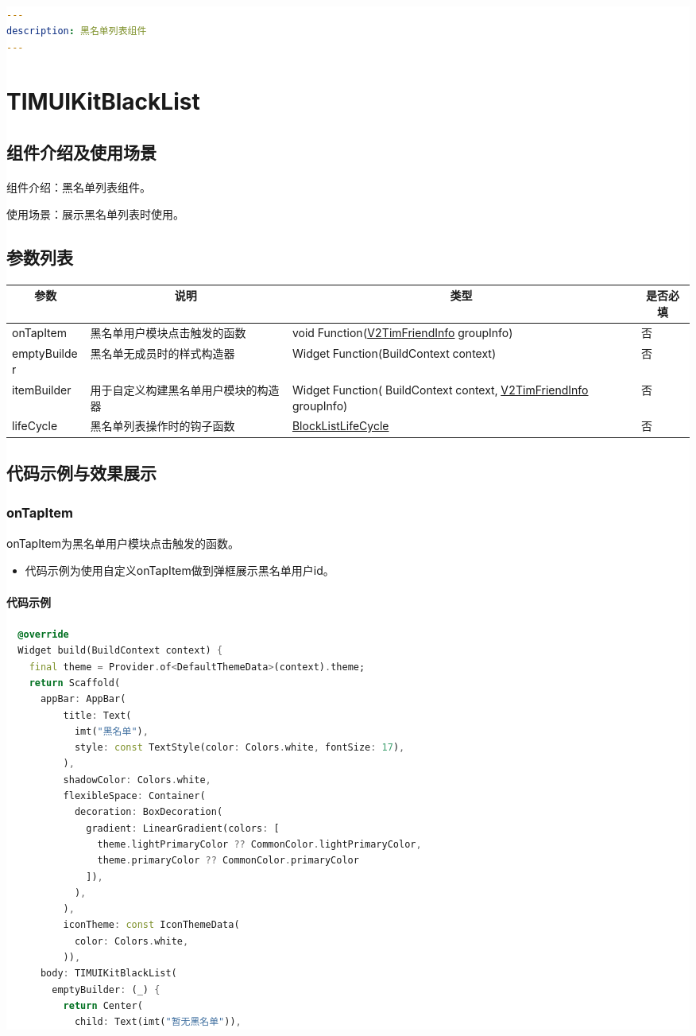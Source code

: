 ```yaml
---
description: 黑名单列表组件
---
```


# TIMUIKitBlackList

## 组件介绍及使用场景 <a href="#he-shi-shi-yong" id="he-shi-shi-yong"></a>

组件介绍：黑名单列表组件。

使用场景：展示黑名单列表时使用。

## 参数列表

| 参数           | 说明                 | 类型                                                                                                                   | 是否必填 |
| ------------ | ------------------ | -------------------------------------------------------------------------------------------------------------------- | ---- |
| onTapItem    | 黑名单用户模块点击触发的函数     | void Function([V2TimFriendInfo](../../api/guan-jian-lei/user/v2timfriendinfo.md) groupInfo)                          | 否    |
| emptyBuilder | 黑名单无成员时的样式构造器      | Widget Function(BuildContext context)                                                                                | 否    |
| itemBuilder  | 用于自定义构建黑名单用户模块的构造器 | Widget Function( BuildContext context, [V2TimFriendInfo](../../api/guan-jian-lei/user/v2timfriendinfo.md) groupInfo) | 否    |
| lifeCycle    | 黑名单列表操作时的钩子函数      | [BlockListLifeCycle](BlockListLifeCycle.md)                                                                          | 否    |

## 代码示例与效果展示

### onTapItem

onTapItem为黑名单用户模块点击触发的函数。

* 代码示例为使用自定义onTapItem做到弹框展示黑名单用户id。

#### 代码示例

```dart
  @override
  Widget build(BuildContext context) {
    final theme = Provider.of<DefaultThemeData>(context).theme;
    return Scaffold(
      appBar: AppBar(
          title: Text(
            imt("黑名单"),
            style: const TextStyle(color: Colors.white, fontSize: 17),
          ),
          shadowColor: Colors.white,
          flexibleSpace: Container(
            decoration: BoxDecoration(
              gradient: LinearGradient(colors: [
                theme.lightPrimaryColor ?? CommonColor.lightPrimaryColor,
                theme.primaryColor ?? CommonColor.primaryColor
              ]),
            ),
          ),
          iconTheme: const IconThemeData(
            color: Colors.white,
          )),
      body: TIMUIKitBlackList(
        emptyBuilder: (_) {
          return Center(
            child: Text(imt("暂无黑名单")),
```